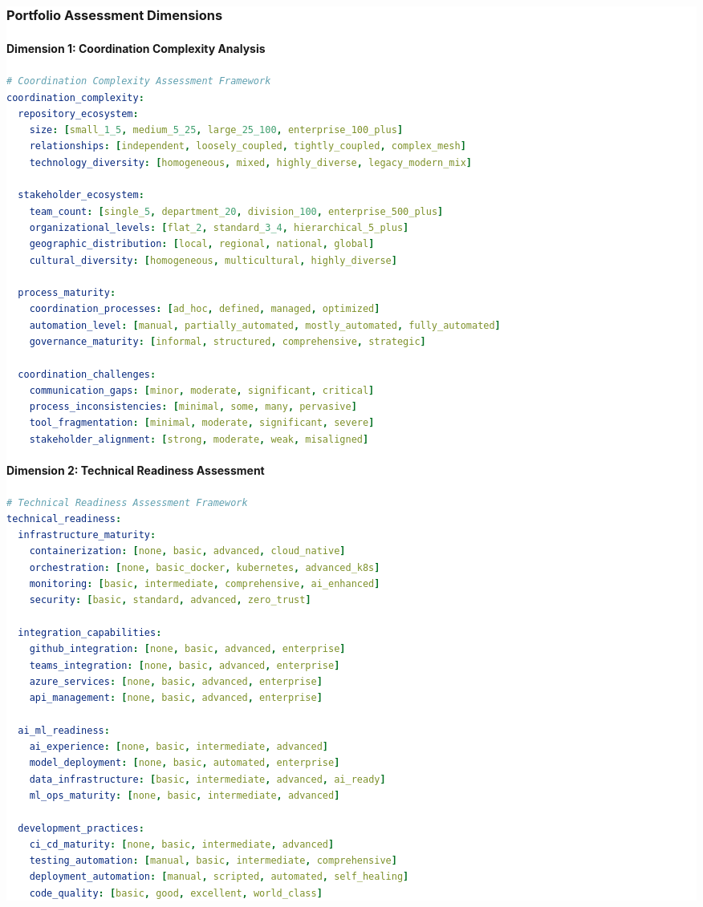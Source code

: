 ### Portfolio Assessment Dimensions

#### Dimension 1: Coordination Complexity Analysis

```yaml
# Coordination Complexity Assessment Framework
coordination_complexity:
  repository_ecosystem:
    size: [small_1_5, medium_5_25, large_25_100, enterprise_100_plus]
    relationships: [independent, loosely_coupled, tightly_coupled, complex_mesh]
    technology_diversity: [homogeneous, mixed, highly_diverse, legacy_modern_mix]
    
  stakeholder_ecosystem:
    team_count: [single_5, department_20, division_100, enterprise_500_plus]
    organizational_levels: [flat_2, standard_3_4, hierarchical_5_plus]
    geographic_distribution: [local, regional, national, global]
    cultural_diversity: [homogeneous, multicultural, highly_diverse]
    
  process_maturity:
    coordination_processes: [ad_hoc, defined, managed, optimized]
    automation_level: [manual, partially_automated, mostly_automated, fully_automated]
    governance_maturity: [informal, structured, comprehensive, strategic]
    
  coordination_challenges:
    communication_gaps: [minor, moderate, significant, critical]
    process_inconsistencies: [minimal, some, many, pervasive]
    tool_fragmentation: [minimal, moderate, significant, severe]
    stakeholder_alignment: [strong, moderate, weak, misaligned]
```

#### Dimension 2: Technical Readiness Assessment

```yaml
# Technical Readiness Assessment Framework
technical_readiness:
  infrastructure_maturity:
    containerization: [none, basic, advanced, cloud_native]
    orchestration: [none, basic_docker, kubernetes, advanced_k8s]
    monitoring: [basic, intermediate, comprehensive, ai_enhanced]
    security: [basic, standard, advanced, zero_trust]
    
  integration_capabilities:
    github_integration: [none, basic, advanced, enterprise]
    teams_integration: [none, basic, advanced, enterprise]
    azure_services: [none, basic, advanced, enterprise]
    api_management: [none, basic, advanced, enterprise]
    
  ai_ml_readiness:
    ai_experience: [none, basic, intermediate, advanced]
    model_deployment: [none, basic, automated, enterprise]
    data_infrastructure: [basic, intermediate, advanced, ai_ready]
    ml_ops_maturity: [none, basic, intermediate, advanced]
    
  development_practices:
    ci_cd_maturity: [none, basic, intermediate, advanced]
    testing_automation: [manual, basic, intermediate, comprehensive]
    deployment_automation: [manual, scripted, automated, self_healing]
    code_quality: [basic, good, excellent, world_class]
```
